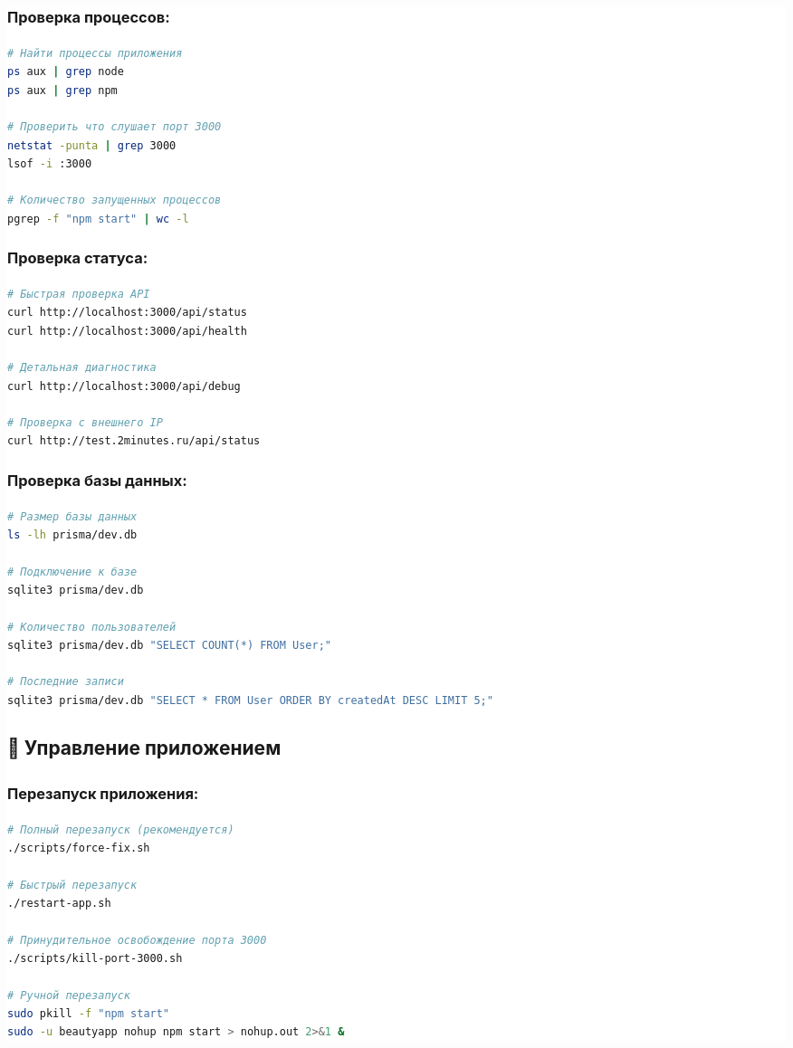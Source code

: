 ### Проверка процессов:
```bash
# Найти процессы приложения
ps aux | grep node
ps aux | grep npm

# Проверить что слушает порт 3000
netstat -punta | grep 3000
lsof -i :3000

# Количество запущенных процессов
pgrep -f "npm start" | wc -l
```

### Проверка статуса:
```bash
# Быстрая проверка API
curl http://localhost:3000/api/status
curl http://localhost:3000/api/health

# Детальная диагностика
curl http://localhost:3000/api/debug

# Проверка с внешнего IP
curl http://test.2minutes.ru/api/status
```

### Проверка базы данных:
```bash
# Размер базы данных
ls -lh prisma/dev.db

# Подключение к базе
sqlite3 prisma/dev.db

# Количество пользователей
sqlite3 prisma/dev.db "SELECT COUNT(*) FROM User;"

# Последние записи
sqlite3 prisma/dev.db "SELECT * FROM User ORDER BY createdAt DESC LIMIT 5;"
```

## 🔄 Управление приложением

### Перезапуск приложения:
```bash
# Полный перезапуск (рекомендуется)
./scripts/force-fix.sh

# Быстрый перезапуск
./restart-app.sh

# Принудительное освобождение порта 3000
./scripts/kill-port-3000.sh

# Ручной перезапуск
sudo pkill -f "npm start"
sudo -u beautyapp nohup npm start > nohup.out 2>&1 &
```
